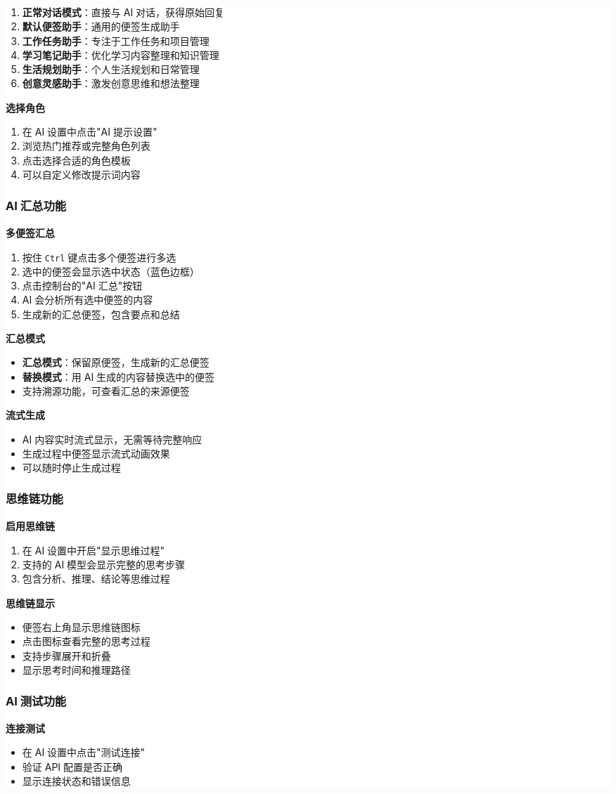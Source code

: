 1. **正常对话模式**：直接与 AI 对话，获得原始回复
2. **默认便签助手**：通用的便签生成助手
3. **工作任务助手**：专注于工作任务和项目管理
4. **学习笔记助手**：优化学习内容整理和知识管理
5. **生活规划助手**：个人生活规划和日常管理
6. **创意灵感助手**：激发创意思维和想法整理

**选择角色**

1. 在 AI 设置中点击"AI 提示设置"
2. 浏览热门推荐或完整角色列表
3. 点击选择合适的角色模板
4. 可以自定义修改提示词内容

### AI 汇总功能

**多便签汇总**

1. 按住 `Ctrl` 键点击多个便签进行多选
2. 选中的便签会显示选中状态（蓝色边框）
3. 点击控制台的"AI 汇总"按钮
4. AI 会分析所有选中便签的内容
5. 生成新的汇总便签，包含要点和总结

**汇总模式**

- **汇总模式**：保留原便签，生成新的汇总便签
- **替换模式**：用 AI 生成的内容替换选中的便签
- 支持溯源功能，可查看汇总的来源便签

**流式生成**

- AI 内容实时流式显示，无需等待完整响应
- 生成过程中便签显示流式动画效果
- 可以随时停止生成过程

### 思维链功能

**启用思维链**

1. 在 AI 设置中开启"显示思维过程"
2. 支持的 AI 模型会显示完整的思考步骤
3. 包含分析、推理、结论等思维过程

**思维链显示**

- 便签右上角显示思维链图标
- 点击图标查看完整的思考过程
- 支持步骤展开和折叠
- 显示思考时间和推理路径

### AI 测试功能

**连接测试**

- 在 AI 设置中点击"测试连接"
- 验证 API 配置是否正确
- 显示连接状态和错误信息
